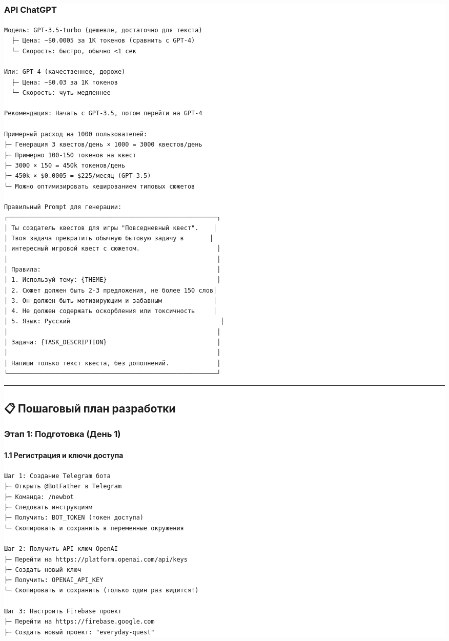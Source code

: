 ### API ChatGPT

```
Модель: GPT-3.5-turbo (дешевле, достаточно для текста)
  ├─ Цена: ~$0.0005 за 1K токенов (сравнить с GPT-4)
  └─ Скорость: быстро, обычно <1 сек

Или: GPT-4 (качественнее, дороже)
  ├─ Цена: ~$0.03 за 1K токенов
  └─ Скорость: чуть медленнее

Рекомендация: Начать с GPT-3.5, потом перейти на GPT-4

Примерный расход на 1000 пользователей:
├─ Генерация 3 квестов/день × 1000 = 3000 квестов/день
├─ Примерно 100-150 токенов на квест
├─ 3000 × 150 = 450k токенов/день
├─ 450k × $0.0005 = $225/месяц (GPT-3.5)
└─ Можно оптимизировать кешированием типовых сюжетов

Правильный Prompt для генерации:
┌─────────────────────────────────────────────────────────┐
│ Ты создатель квестов для игры "Повседневный квест".    │
│ Твоя задача превратить обычную бытовую задачу в       │
│ интересный игровой квест с сюжетом.                     │
│                                                         │
│ Правила:                                                │
│ 1. Используй тему: {THEME}                              │
│ 2. Сюжет должен быть 2-3 предложения, не более 150 слов│
│ 3. Он должен быть мотивирующим и забавным              │
│ 4. Не должен содержать оскорбления или токсичность     │
│ 5. Язык: Русский                                         │
│                                                         │
│ Задача: {TASK_DESCRIPTION}                              │
│                                                         │
│ Напиши только текст квеста, без дополнений.             │
└─────────────────────────────────────────────────────────┘
```

---

## 📋 Пошаговый план разработки

### Этап 1: Подготовка (День 1)

#### 1.1 Регистрация и ключи доступа

```
Шаг 1: Создание Telegram бота
├─ Открыть @BotFather в Telegram
├─ Команда: /newbot
├─ Следовать инструкциям
├─ Получить: BOT_TOKEN (токен доступа)
└─ Скопировать и сохранить в переменные окружения

Шаг 2: Получить API ключ OpenAI
├─ Перейти на https://platform.openai.com/api/keys
├─ Создать новый ключ
├─ Получить: OPENAI_API_KEY
└─ Скопировать и сохранить (только один раз видится!)

Шаг 3: Настроить Firebase проект
├─ Перейти на https://firebase.google.com
├─ Создать новый проект: "everyday-quest"
```